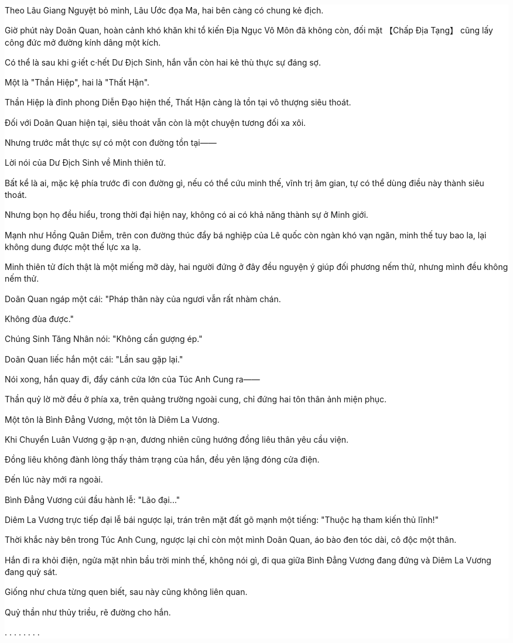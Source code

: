 Theo Lâu Giang Nguyệt bỏ mình, Lâu Ước đọa Ma, hai bên càng có chung kẻ địch.

Giờ phút này Doãn Quan, hoàn cảnh khó khăn khi tổ kiến Địa Ngục Vô Môn đã không còn, đối mặt 【Chấp Địa Tạng】 cũng lấy công đức mở đường kính dâng một kích.

Có thể là sau khi g·iết c·hết Dư Địch Sinh, hắn vẫn còn hai kẻ thù thực sự đáng sợ.

Một là "Thần Hiệp", hai là "Thất Hận".

Thần Hiệp là đỉnh phong Diễn Đạo hiện thế, Thất Hận càng là tồn tại vô thượng siêu thoát.

Đối với Doãn Quan hiện tại, siêu thoát vẫn còn là một chuyện tương đối xa xôi.

Nhưng trước mắt thực sự có một con đường tồn tại——

Lời nói của Dư Địch Sinh về Minh thiên tử.

Bất kể là ai, mặc kệ phía trước đi con đường gì, nếu có thể cứu minh thế, vĩnh trị âm gian, tự có thể dùng điều này thành siêu thoát.

Nhưng bọn họ đều hiểu, trong thời đại hiện nay, không có ai có khả năng thành sự ở Minh giới.

Mạnh như Hồng Quân Diễm, trên con đường thúc đẩy bá nghiệp của Lê quốc còn ngàn khó vạn ngăn, minh thế tuy bao la, lại không dung được một thế lực xa lạ.

Minh thiên tử đích thật là một miếng mỡ dày, hai người đứng ở đây đều nguyện ý giúp đối phương nếm thử, nhưng mình đều không nếm thử.

Doãn Quan ngáp một cái: "Pháp thân này của ngươi vẫn rất nhàm chán.

Không đùa được."

Chúng Sinh Tăng Nhân nói: "Không cần gượng ép."

Doãn Quan liếc hắn một cái: "Lần sau gặp lại."

Nói xong, hắn quay đi, đẩy cánh cửa lớn của Túc Anh Cung ra——

Thần quỷ lờ mờ đều ở phía xa, trên quảng trường ngoài cung, chỉ đứng hai tôn thân ảnh miện phục.

Một tôn là Bình Đẳng Vương, một tôn là Diêm La Vương.

Khi Chuyển Luân Vương g·ặp n·ạn, đương nhiên cũng hướng đồng liêu thân yêu cầu viện.

Đồng liêu không đành lòng thấy thảm trạng của hắn, đều yên lặng đóng cửa điện.

Đến lúc này mới ra ngoài.

Bình Đẳng Vương cúi đầu hành lễ: "Lão đại..."

Diêm La Vương trực tiếp đại lễ bái ngược lại, trán trên mặt đất gõ mạnh một tiếng: "Thuộc hạ tham kiến thủ lĩnh!"

Thời khắc này bên trong Túc Anh Cung, ngược lại chỉ còn một mình Doãn Quan, áo bào đen tóc dài, cô độc một thân.

Hắn đi ra khỏi điện, ngửa mặt nhìn bầu trời minh thế, không nói gì, đi qua giữa Bình Đẳng Vương đang đứng và Diêm La Vương đang quỳ sát.

Giống như chưa từng quen biết, sau này cũng không liên quan.

Quỷ thần như thủy triều, rẽ đường cho hắn.

. . . . .
. . .
